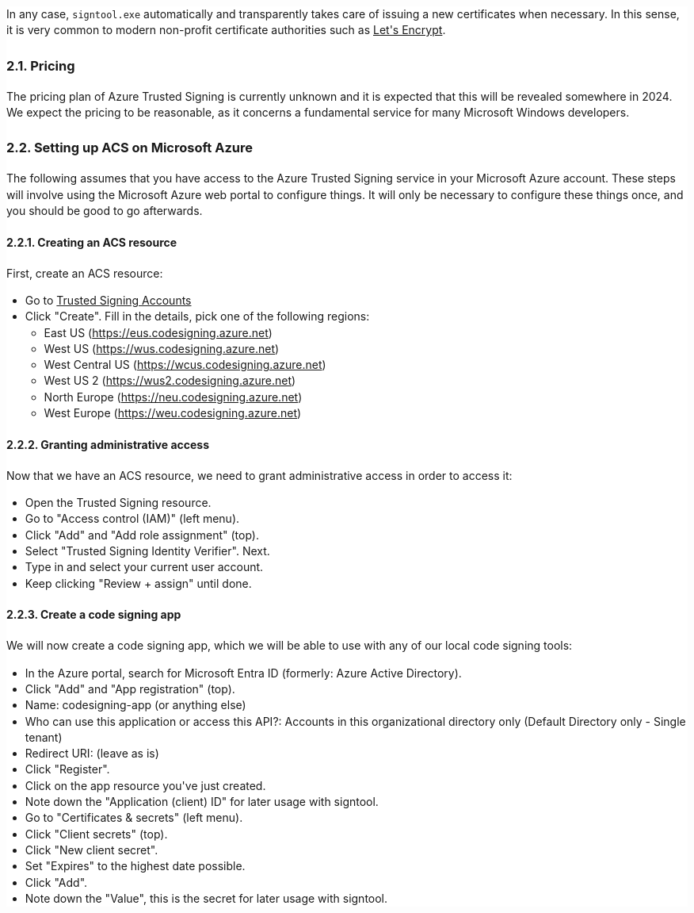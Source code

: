 In any case, `signtool.exe` automatically and transparently takes care of issuing a new certificates when necessary. In this sense, it is very common to modern non-profit certificate authorities such as [Let's Encrypt](https://letsencrypt.com).

### 2.1. Pricing

The pricing plan of Azure Trusted Signing is currently unknown and it is expected that this will be revealed somewhere in 2024. We expect the pricing to be reasonable, as it concerns a fundamental service for many Microsoft Windows developers.

### 2.2. Setting up ACS on Microsoft Azure

The following assumes that you have access to the Azure Trusted Signing service in your Microsoft Azure account. These steps will involve using the Microsoft Azure web portal to configure things. It will only be necessary to configure these things once, and you should be good to go afterwards.

#### 2.2.1. Creating an ACS resource

First, create an ACS resource:

* Go to [Trusted Signing Accounts](https://ms.portal.azure.com/#browse/Microsoft.CodeSigning%2Fcodesigningaccounts)
* Click "Create". Fill in the details, pick one of the following regions:
	* East US (https://eus.codesigning.azure.net)
	* West US (https://wus.codesigning.azure.net)
	* West Central US (https://wcus.codesigning.azure.net)
	* West US 2 (https://wus2.codesigning.azure.net)
	* North Europe (https://neu.codesigning.azure.net)  
	* West Europe (https://weu.codesigning.azure.net)

#### 2.2.2. Granting administrative access

Now that we have an ACS resource, we need to grant administrative access in order to access it:

* Open the Trusted Signing resource.
* Go to "Access control (IAM)" (left menu).
* Click "Add" and "Add role assignment" (top).
* Select "Trusted Signing Identity Verifier". Next.
* Type in and select your current user account.
* Keep clicking "Review + assign" until done.

#### 2.2.3. Create a code signing app

We will now create a code signing app, which we will be able to use with any of our local code signing tools:

* In the Azure portal, search for Microsoft Entra ID (formerly: Azure Active Directory).
* Click "Add" and "App registration" (top).
* Name: codesigning-app (or anything else)
* Who can use this application or access this API?: Accounts in this organizational directory only (Default Directory only - Single tenant)
* Redirect URI: (leave as is)
* Click "Register".
* Click on the app resource you've just created.
* Note down the "Application (client) ID" for later usage with signtool.
* Go to "Certificates & secrets" (left menu).
* Click "Client secrets" (top).
* Click "New client secret".
* Set "Expires" to the highest date possible.
* Click "Add".
* Note down the "Value", this is the secret for later usage with signtool.

